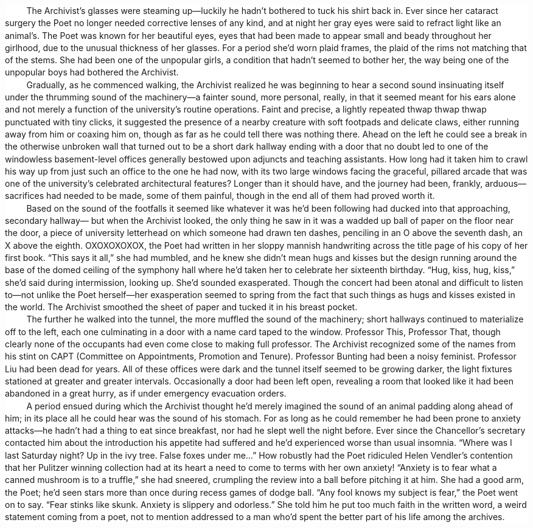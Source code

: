           The Archivist’s glasses were steaming up—luckily he hadn’t bothered to tuck his shirt back in. Ever since her cataract surgery the Poet no longer needed corrective lenses of any kind, and at night her gray eyes were said to refract light like an animal’s. The Poet was known for her beautiful eyes, eyes that had been made to appear small and beady throughout her girlhood, due to the unusual thickness of her glasses. For a period she’d worn plaid frames, the plaid of the rims not matching that of the stems. She had been one of the unpopular girls, a condition that hadn’t seemed to bother her, the way being one of the unpopular boys had bothered the Archivist.  
          Gradually, as he commenced walking, the Archivist realized he was beginning to hear a second sound insinuating itself under the thrumming sound of the machinery—a fainter sound, more personal, really, in that it seemed meant for his ears alone and not merely a function of the university’s routine operations. Faint and precise, a lightly repeated thwap thwap thwap punctuated with tiny clicks, it suggested the presence of a nearby creature with soft footpads and delicate claws, either running away from him or coaxing him on, though as far as he could tell there was nothing there. Ahead on the left he could see a break in the otherwise unbroken wall that turned out to be a short dark hallway ending with a door that no doubt led to one of the windowless basement-level offices generally bestowed upon adjuncts and teaching assistants. How long had it taken him to crawl his way up from just such an office to the one he had now, with its two large windows facing the graceful, pillared arcade that was one of the university’s celebrated architectural features? Longer than it should have, and the journey had been, frankly, arduous—sacrifices had needed to be made, some of them painful, though in the end all of them had proved worth it.  
          Based on the sound of the footfalls it seemed like whatever it was he’d been following had ducked into that approaching, secondary hallway— but when the Archivist looked, the only thing he saw in it was a wadded up ball of paper on the floor near the door, a piece of university letterhead on which someone had drawn ten dashes, penciling in an O above the seventh dash, an X above the eighth. OXOXOXOXOX, the Poet had written in her sloppy mannish handwriting across the title page of his copy of her first book. “This says it all,” she had mumbled, and he knew she didn’t mean hugs and kisses but the design running around the base of the domed ceiling of the symphony hall where he’d taken her to celebrate her sixteenth birthday. “Hug, kiss, hug, kiss,” she’d said during intermission, looking up. She’d sounded exasperated. Though the concert had been atonal and difficult to listen to—not unlike the Poet herself—her exasperation seemed to spring from the fact that such things as hugs and kisses existed in the world. The Archivist smoothed the sheet of paper and tucked it in his breast pocket.  
          The further he walked into the tunnel, the more muffled the sound of the machinery; short hallways continued to materialize off to the left, each one culminating in a door with a name card taped to the window. Professor This, Professor That, though clearly none of the occupants had even come close to making full professor. The Archivist recognized some of the names from his stint on CAPT (Committee on Appointments, Promotion and Tenure). Professor Bunting had been a noisy feminist. Professor Liu had been dead for years. All of these offices were dark and the tunnel itself seemed to be growing darker, the light fixtures stationed at greater and greater intervals. Occasionally a door had been left open, revealing a room that looked like it had been abandoned in a great hurry, as if under emergency evacuation orders.  
          A period ensued during which the Archivist thought he’d merely imagined the sound of an animal padding along ahead of him; in its place all he could hear was the sound of his stomach. For as long as he could remember he had been prone to anxiety attacks—he hadn’t had a thing to eat since breakfast, nor had he slept well the night before. Ever since the Chancellor’s secretary contacted him about the introduction his appetite had suffered and he’d experienced worse than usual insomnia. “Where was I last Saturday night? Up in the ivy tree. False foxes under me…” How robustly had the Poet ridiculed Helen Vendler’s contention that her Pulitzer winning collection had at its heart a need to come to terms with her own anxiety! “Anxiety is to fear what a canned mushroom is to a truffle,” she had sneered, crumpling the review into a ball before pitching it at him. She had a good arm, the Poet; he’d seen stars more than once during recess games of dodge ball. “Any fool knows my subject is fear,” the Poet went on to say. “Fear stinks like skunk. Anxiety is slippery and odorless.” She told him he put too much faith in the written word, a weird statement coming from a poet, not to mention addressed to a man who’d spent the better part of his life among the archives.  